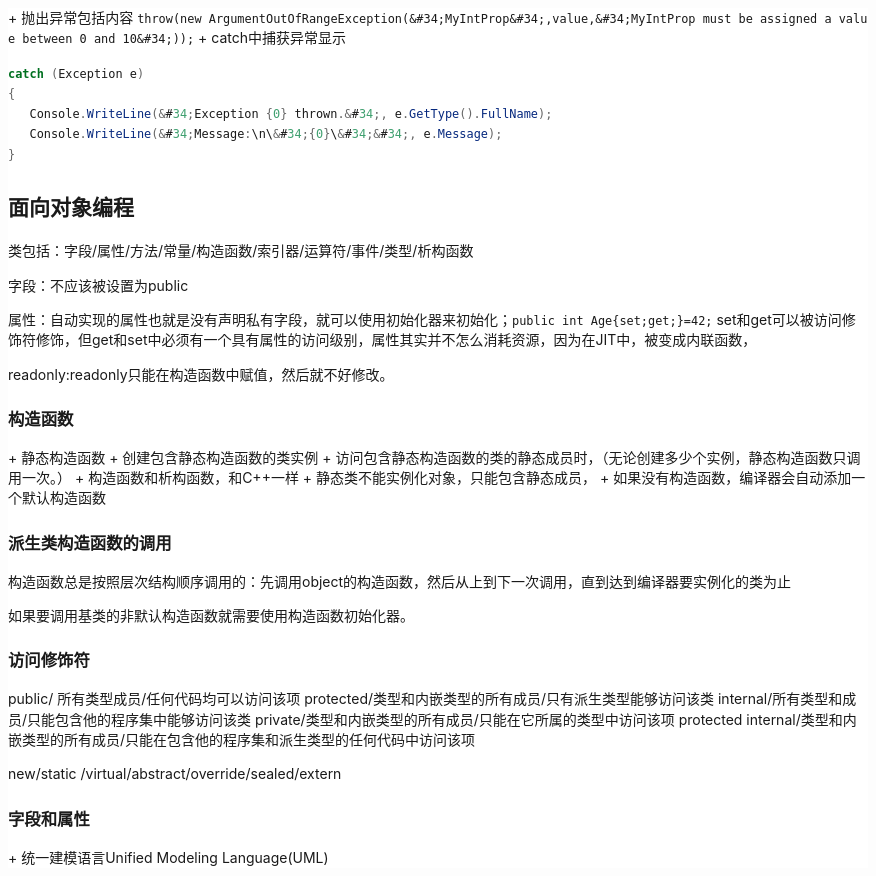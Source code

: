 &#43; 抛出异常包括内容
  `throw(new ArgumentOutOfRangeException(&#34;MyIntProp&#34;,value,&#34;MyIntProp must be assigned a value between 0 and 10&#34;));`
&#43; catch中捕获异常显示

```C#
catch (Exception e)
{
   Console.WriteLine(&#34;Exception {0} thrown.&#34;, e.GetType().FullName);
   Console.WriteLine(&#34;Message:\n\&#34;{0}\&#34;&#34;, e.Message);
}
```

## 面向对象编程

类包括：字段/属性/方法/常量/构造函数/索引器/运算符/事件/类型/析构函数

字段：不应该被设置为public

属性：自动实现的属性也就是没有声明私有字段，就可以使用初始化器来初始化；`public int Age{set;get;}=42;` set和get可以被访问修饰符修饰，但get和set中必须有一个具有属性的访问级别，属性其实并不怎么消耗资源，因为在JIT中，被变成内联函数，

readonly:readonly只能在构造函数中赋值，然后就不好修改。

### 构造函数

&#43; 静态构造函数
  &#43; 创建包含静态构造函数的类实例
  &#43; 访问包含静态构造函数的类的静态成员时，（无论创建多少个实例，静态构造函数只调用一次。）
&#43; 构造函数和析构函数，和C&#43;&#43;一样
&#43; 静态类不能实例化对象，只能包含静态成员，
&#43; 如果没有构造函数，编译器会自动添加一个默认构造函数


### 派生类构造函数的调用

构造函数总是按照层次结构顺序调用的：先调用object的构造函数，然后从上到下一次调用，直到达到编译器要实例化的类为止

如果要调用基类的非默认构造函数就需要使用构造函数初始化器。



### 访问修饰符

public/ 所有类型成员/任何代码均可以访问该项
protected/类型和内嵌类型的所有成员/只有派生类型能够访问该类
internal/所有类型和成员/只能包含他的程序集中能够访问该类
private/类型和内嵌类型的所有成员/只能在它所属的类型中访问该项
protected internal/类型和内嵌类型的所有成员/只能在包含他的程序集和派生类型的任何代码中访问该项

new/static /virtual/abstract/override/sealed/extern 


### 字段和属性

&#43; 统一建模语言Unified Modeling Language(UML)
